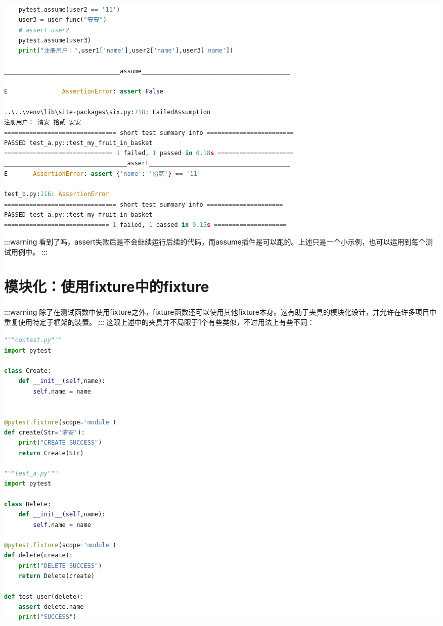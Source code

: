 ```python
    pytest.assume(user2 == '11')
    user3 = user_func("安安")
    # assert user2
    pytest.assume(user3)
    print("注册用户：",user1['name'],user2['name'],user3['name'])
	
________________________________assume_________________________________________

E               AssertionError: assert False

..\..\venv\lib\site-packages\six.py:718: FailedAssumption
注册用户： 清安 拾贰 安安
=============================== short test summary info ======================== 
PASSED test_a.py::test_my_fruit_in_basket
============================== 1 failed, 1 passed in 0.18s =====================
__________________________________assert_______________________________________
E       AssertionError: assert {'name': '拾贰'} == '11'

test_b.py:116: AssertionError
=============================== short test summary info =====================
PASSED test_a.py::test_my_fruit_in_basket
============================= 1 failed, 1 passed in 0.15s ====================
```
:::warning
看到了吗，assert失败后是不会继续运行后续的代码，而assume插件是可以跑的。上述只是一个小示例，也可以运用到每个测试用例中。
:::
# 模块化：使用fixture中的fixture
:::warning
除了在测试函数中使用fixture之外，fixture函数还可以使用其他fixture本身。这有助于夹具的模块化设计，并允许在许多项目中重复使用特定于框架的装置。
:::
这跟上述中的夹具并不局限于1个有些类似，不过用法上有些不同：
```python
"""contest.py"""
import pytest

class Create:
    def __init__(self,name):
        self.name = name


@pytest.fixture(scope='module')
def create(Str='清安'):
    print("CREATE SUCCESS")
    return Create(Str)

"""test_a.py"""
import pytest

class Delete:
    def __init__(self,name):
        self.name = name

@pytest.fixture(scope='module')
def delete(create):
    print("DELETE SUCCESS")
    return Delete(create)

def test_user(delete):
    assert delete.name
    print("SUCCESS")
```
```python
```